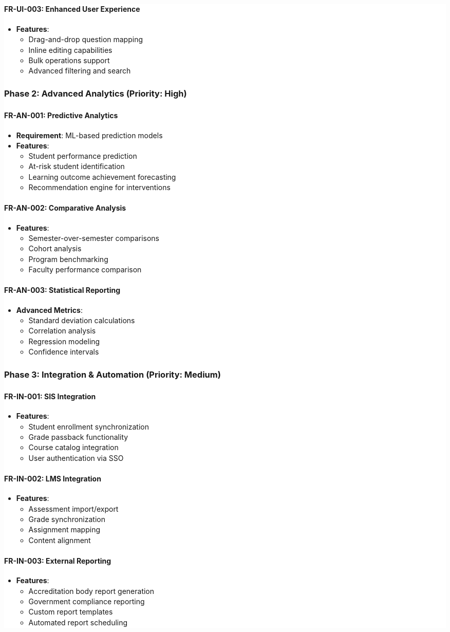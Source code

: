 #### FR-UI-003: Enhanced User Experience
- **Features**:
  - Drag-and-drop question mapping
  - Inline editing capabilities
  - Bulk operations support
  - Advanced filtering and search

### Phase 2: Advanced Analytics (Priority: High)

#### FR-AN-001: Predictive Analytics
- **Requirement**: ML-based prediction models
- **Features**:
  - Student performance prediction
  - At-risk student identification
  - Learning outcome achievement forecasting
  - Recommendation engine for interventions

#### FR-AN-002: Comparative Analysis
- **Features**:
  - Semester-over-semester comparisons
  - Cohort analysis
  - Program benchmarking
  - Faculty performance comparison

#### FR-AN-003: Statistical Reporting
- **Advanced Metrics**:
  - Standard deviation calculations
  - Correlation analysis
  - Regression modeling
  - Confidence intervals

### Phase 3: Integration & Automation (Priority: Medium)

#### FR-IN-001: SIS Integration
- **Features**:
  - Student enrollment synchronization
  - Grade passback functionality
  - Course catalog integration
  - User authentication via SSO

#### FR-IN-002: LMS Integration
- **Features**:
  - Assessment import/export
  - Grade synchronization
  - Assignment mapping
  - Content alignment

#### FR-IN-003: External Reporting
- **Features**:
  - Accreditation body report generation
  - Government compliance reporting
  - Custom report templates
  - Automated report scheduling
